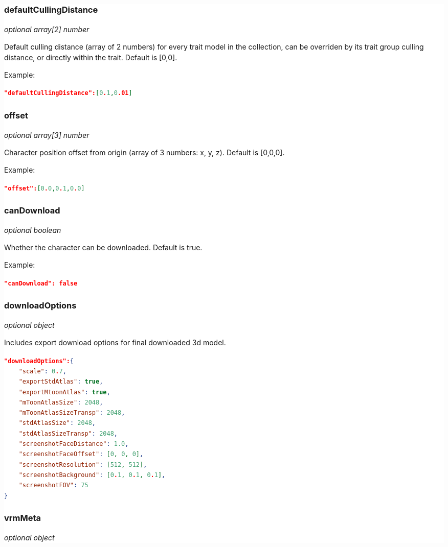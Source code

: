 ### defaultCullingDistance
*optional array[2] number*

Default culling distance (array of 2 numbers) for every trait model in the collection, can be overriden by its trait group culling distance, or directly within the trait. Default is [0,0].

Example:
```json
"defaultCullingDistance":[0.1,0.01]
```



### offset
*optional array[3] number*

Character position offset from origin (array of 3 numbers: x, y, z). Default is [0,0,0].

Example:
```json
"offset":[0.0,0.1,0.0]
```

### canDownload
*optional boolean*

Whether the character can be downloaded. Default is true.

Example:
```json
"canDownload": false
```

### downloadOptions
*optional object*

Includes export download options for final downloaded 3d model.

```json
"downloadOptions":{
    "scale": 0.7,
    "exportStdAtlas": true,
    "exportMtoonAtlas": true,
    "mToonAtlasSize": 2048,
    "mToonAtlasSizeTransp": 2048,
    "stdAtlasSize": 2048,
    "stdAtlasSizeTransp": 2048,
    "screenshotFaceDistance": 1.0,
    "screenshotFaceOffset": [0, 0, 0],
    "screenshotResolution": [512, 512],
    "screenshotBackground": [0.1, 0.1, 0.1],
    "screenshotFOV": 75
}
```

### vrmMeta
*optional object*
